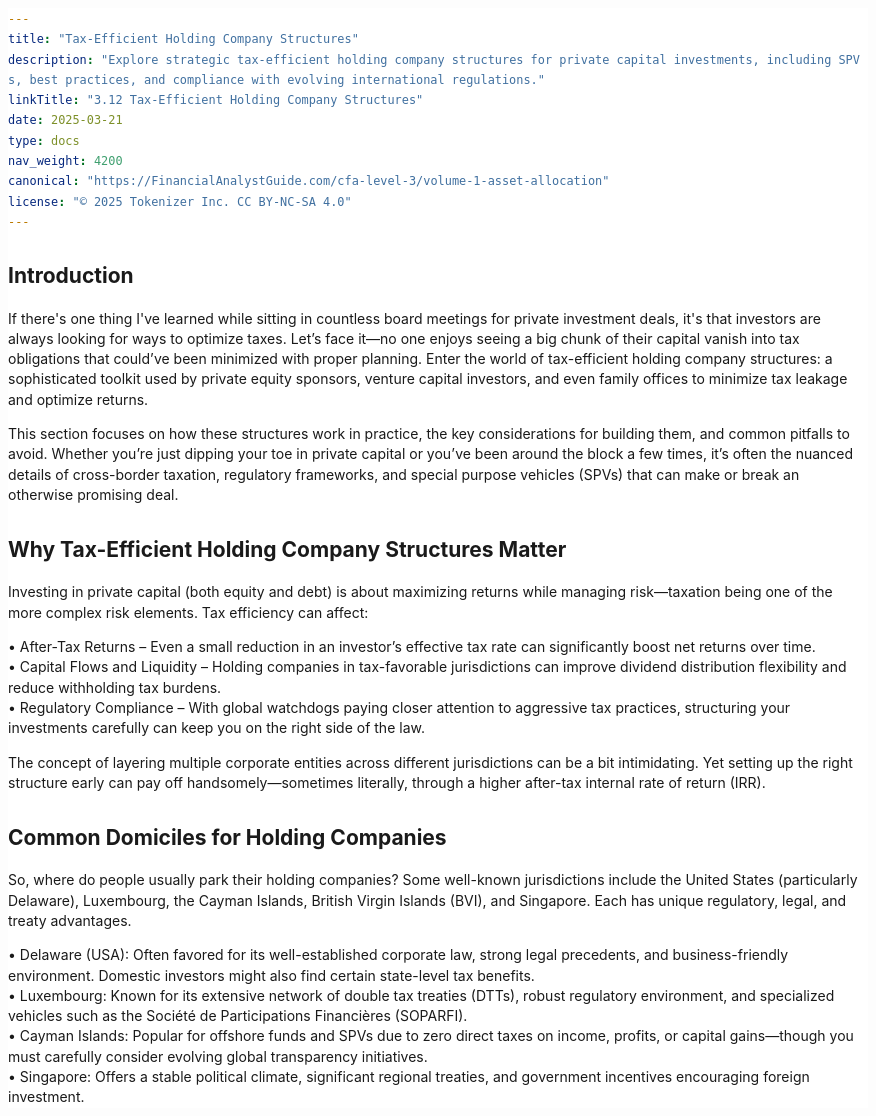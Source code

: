 ```yaml
---
title: "Tax-Efficient Holding Company Structures"
description: "Explore strategic tax-efficient holding company structures for private capital investments, including SPVs, best practices, and compliance with evolving international regulations."
linkTitle: "3.12 Tax-Efficient Holding Company Structures"
date: 2025-03-21
type: docs
nav_weight: 4200
canonical: "https://FinancialAnalystGuide.com/cfa-level-3/volume-1-asset-allocation"
license: "© 2025 Tokenizer Inc. CC BY-NC-SA 4.0"
---
```


## Introduction
If there's one thing I've learned while sitting in countless board meetings for private investment deals, it's that investors are always looking for ways to optimize taxes. Let’s face it—no one enjoys seeing a big chunk of their capital vanish into tax obligations that could’ve been minimized with proper planning. Enter the world of tax-efficient holding company structures: a sophisticated toolkit used by private equity sponsors, venture capital investors, and even family offices to minimize tax leakage and optimize returns.

This section focuses on how these structures work in practice, the key considerations for building them, and common pitfalls to avoid. Whether you’re just dipping your toe in private capital or you’ve been around the block a few times, it’s often the nuanced details of cross-border taxation, regulatory frameworks, and special purpose vehicles (SPVs) that can make or break an otherwise promising deal.

## Why Tax-Efficient Holding Company Structures Matter
Investing in private capital (both equity and debt) is about maximizing returns while managing risk—taxation being one of the more complex risk elements. Tax efficiency can affect:

• After-Tax Returns – Even a small reduction in an investor’s effective tax rate can significantly boost net returns over time.  
• Capital Flows and Liquidity – Holding companies in tax-favorable jurisdictions can improve dividend distribution flexibility and reduce withholding tax burdens.  
• Regulatory Compliance – With global watchdogs paying closer attention to aggressive tax practices, structuring your investments carefully can keep you on the right side of the law.

The concept of layering multiple corporate entities across different jurisdictions can be a bit intimidating. Yet setting up the right structure early can pay off handsomely—sometimes literally, through a higher after-tax internal rate of return (IRR).

## Common Domiciles for Holding Companies
So, where do people usually park their holding companies? Some well-known jurisdictions include the United States (particularly Delaware), Luxembourg, the Cayman Islands, British Virgin Islands (BVI), and Singapore. Each has unique regulatory, legal, and treaty advantages.

• Delaware (USA): Often favored for its well-established corporate law, strong legal precedents, and business-friendly environment. Domestic investors might also find certain state-level tax benefits.  
• Luxembourg: Known for its extensive network of double tax treaties (DTTs), robust regulatory environment, and specialized vehicles such as the Société de Participations Financières (SOPARFI).  
• Cayman Islands: Popular for offshore funds and SPVs due to zero direct taxes on income, profits, or capital gains—though you must carefully consider evolving global transparency initiatives.  
• Singapore: Offers a stable political climate, significant regional treaties, and government incentives encouraging foreign investment.

